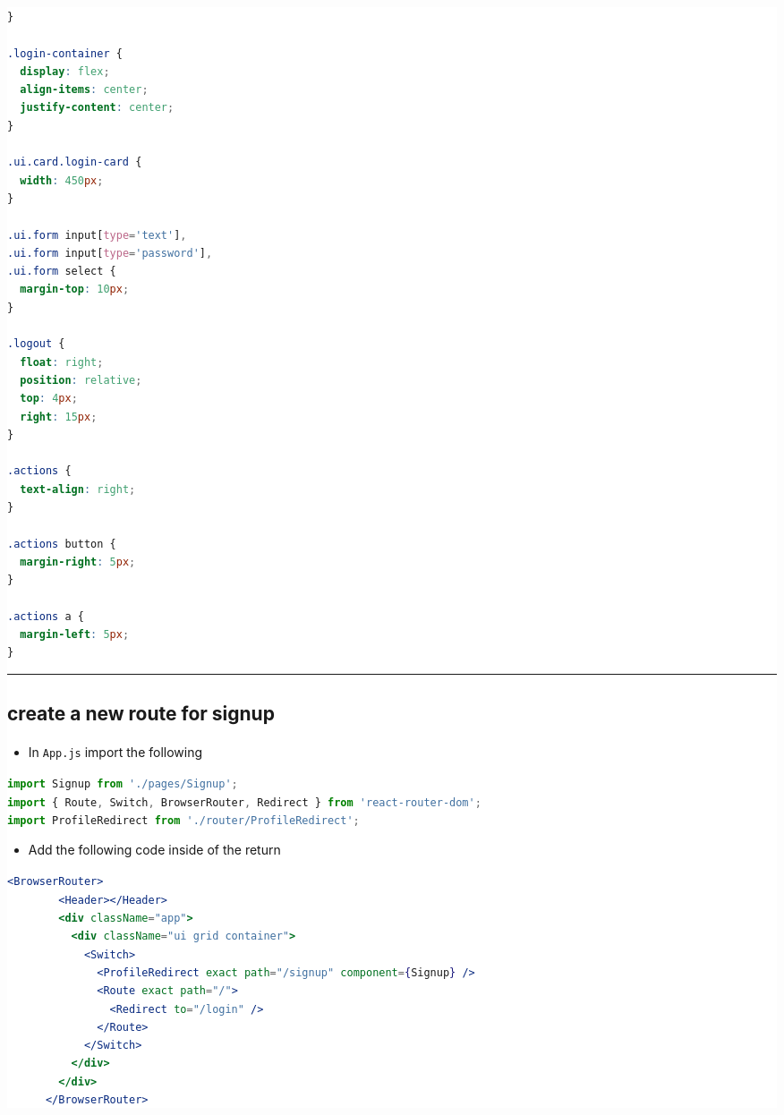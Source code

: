 ```css
}

.login-container {
  display: flex;
  align-items: center;
  justify-content: center;
}

.ui.card.login-card {
  width: 450px;
}

.ui.form input[type='text'],
.ui.form input[type='password'],
.ui.form select {
  margin-top: 10px;
}

.logout {
  float: right;
  position: relative;
  top: 4px;
  right: 15px;
}

.actions {
  text-align: right;
}

.actions button {
  margin-right: 5px;
}

.actions a {
  margin-left: 5px;
}
```

---

## create a new route for signup
- In `App.js` import the following
```jsx
import Signup from './pages/Signup';
import { Route, Switch, BrowserRouter, Redirect } from 'react-router-dom';
import ProfileRedirect from './router/ProfileRedirect';
```
- Add the following code inside of the return
```jsx
<BrowserRouter>
        <Header></Header>
        <div className="app">
          <div className="ui grid container">
            <Switch>
              <ProfileRedirect exact path="/signup" component={Signup} /> 
              <Route exact path="/">
                <Redirect to="/login" />
              </Route>
            </Switch>
          </div>
        </div>
      </BrowserRouter>
```
